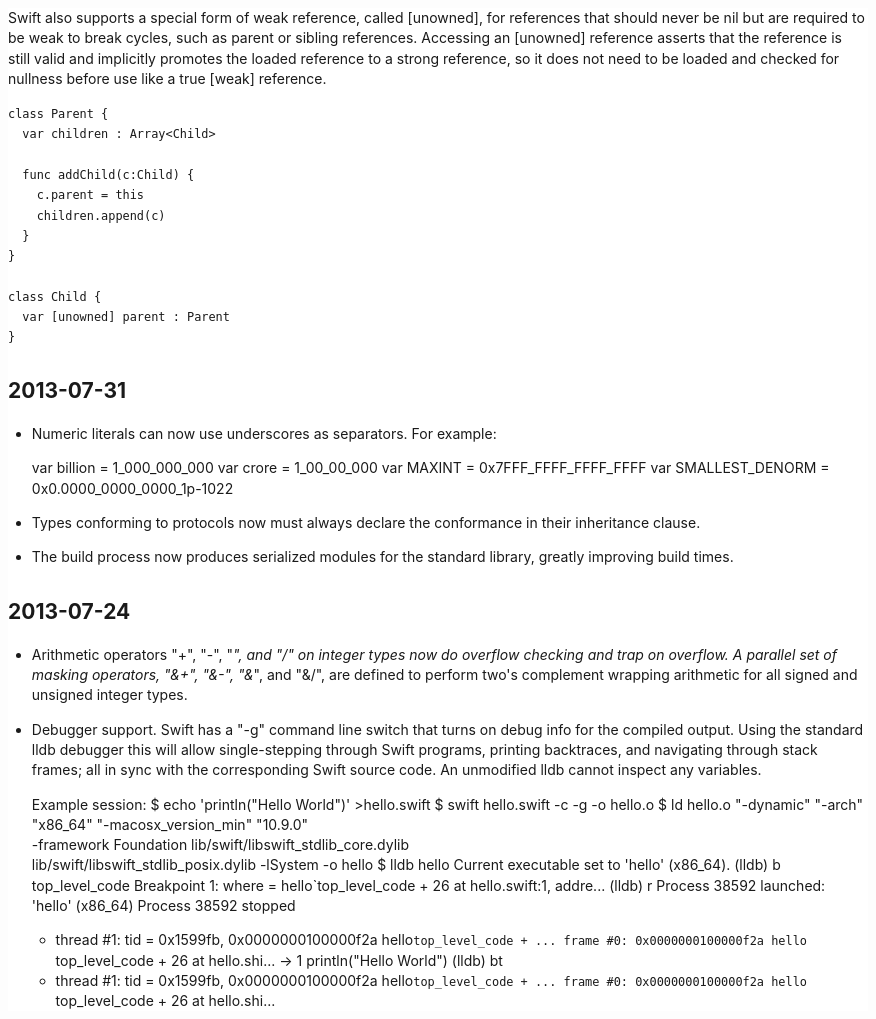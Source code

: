   Swift also supports a special form of weak reference, called [unowned], for
  references that should never be nil but are required to be weak to break
  cycles, such as parent or sibling references. Accessing an [unowned]
  reference asserts that the reference is still valid and implicitly promotes
  the loaded reference to a strong reference, so it does not need to be loaded
  and checked for nullness before use like a true [weak] reference.

    class Parent {
      var children : Array<Child>

      func addChild(c:Child) {
        c.parent = this
        children.append(c)
      }
    }

    class Child {
      var [unowned] parent : Parent
    }

2013-07-31
----------
* Numeric literals can now use underscores as separators. For example:

    var billion = 1_000_000_000
    var crore = 1_00_00_000
    var MAXINT = 0x7FFF_FFFF_FFFF_FFFF
    var SMALLEST_DENORM = 0x0.0000_0000_0000_1p-1022

* Types conforming to protocols now must always declare the conformance in
  their inheritance clause.

* The build process now produces serialized modules for the standard library,
  greatly improving build times.

2013-07-24
----------
* Arithmetic operators "+", "-", "*", and "/" on integer types now do
  overflow checking and trap on overflow. A parallel set of masking operators,
  "&+", "&-", "&*", and "&/", are defined to perform two's complement wrapping
  arithmetic for all signed and unsigned integer types.

* Debugger support. Swift has a "-g" command line switch that turns on
  debug info for the compiled output. Using the standard lldb debugger
  this will allow single-stepping through Swift programs, printing
  backtraces, and navigating through stack frames; all in sync with
  the corresponding Swift source code. An unmodified lldb cannot
  inspect any variables.

  Example session:
    $ echo 'println("Hello World")' >hello.swift
    $ swift hello.swift -c -g -o hello.o
    $ ld hello.o "-dynamic" "-arch" "x86_64" "-macosx_version_min" "10.9.0" \
         -framework Foundation lib/swift/libswift_stdlib_core.dylib \
         lib/swift/libswift_stdlib_posix.dylib -lSystem -o hello
    $ lldb hello
    Current executable set to 'hello' (x86_64).
    (lldb) b top_level_code
    Breakpoint 1: where = hello`top_level_code + 26 at hello.swift:1, addre...
    (lldb) r
    Process 38592 launched: 'hello' (x86_64)
    Process 38592 stopped
    * thread #1: tid = 0x1599fb, 0x0000000100000f2a hello`top_level_code + ...
        frame #0: 0x0000000100000f2a hello`top_level_code + 26 at hello.shi...
    -> 1         println("Hello World")
    (lldb) bt
    * thread #1: tid = 0x1599fb, 0x0000000100000f2a hello`top_level_code + ...
        frame #0: 0x0000000100000f2a hello`top_level_code + 26 at hello.shi...